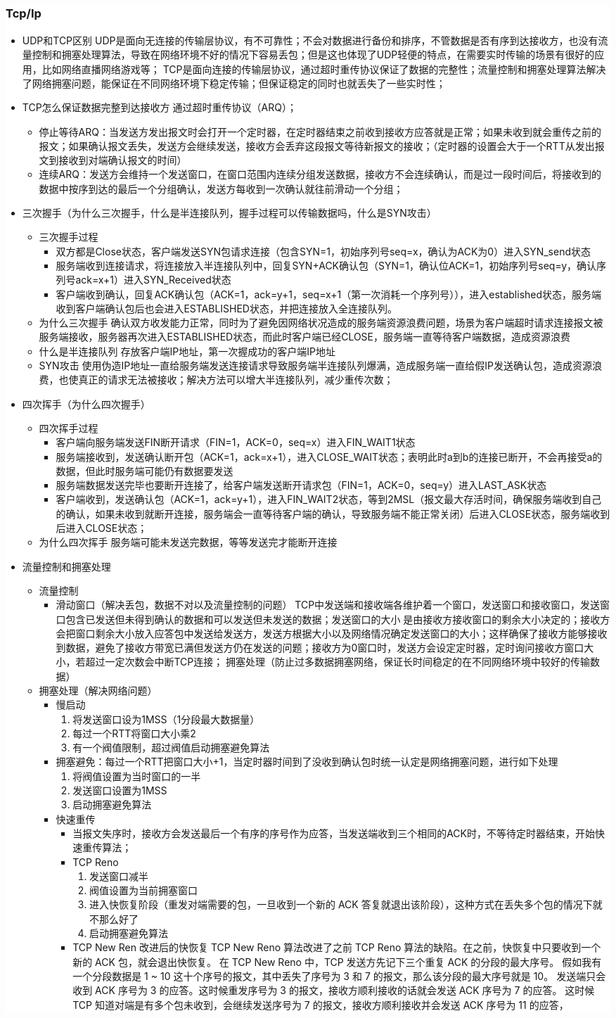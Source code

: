 ### Tcp/Ip
- UDP和TCP区别
UDP是面向无连接的传输层协议，有不可靠性；不会对数据进行备份和排序，不管数据是否有序到达接收方，也没有流量控制和拥塞处理算法，导致在网络环境不好的情况下容易丢包；但是这也体现了UDP轻便的特点，在需要实时传输的场景有很好的应用，比如网络直播网络游戏等；
TCP是面向连接的传输层协议，通过超时重传协议保证了数据的完整性；流量控制和拥塞处理算法解决了网络拥塞问题，能保证在不同网络环境下稳定传输；但保证稳定的同时也就丢失了一些实时性；

- TCP怎么保证数据完整到达接收方
通过超时重传协议（ARQ）；
   - 停止等待ARQ：当发送方发出报文时会打开一个定时器，在定时器结束之前收到接收方应答就是正常；如果未收到就会重传之前的报文；如果确认报文丢失，发送方会继续发送，接收方会丢弃这段报文等待新报文的接收；（定时器的设置会大于一个RTT从发出报文到接收到对端确认报文的时间）
   - 连续ARQ：发送方会维持一个发送窗口，在窗口范围内连续分组发送数据，接收方不会连续确认，而是过一段时间后，将接收到的数据中按序到达的最后一个分组确认，发送方每收到一次确认就往前滑动一个分组；

- 三次握手（为什么三次握手，什么是半连接队列，握手过程可以传输数据吗，什么是SYN攻击）
   - 三次握手过程
      - 双方都是Close状态，客户端发送SYN包请求连接（包含SYN=1，初始序列号seq=x，确认为ACK为0）进入SYN_send状态
      - 服务端收到连接请求，将连接放入半连接队列中，回复SYN+ACK确认包（SYN=1，确认位ACK=1，初始序列号seq=y，确认序列号ack=x+1）进入SYN_Received状态
      - 客户端收到确认，回复ACK确认包（ACK=1，ack=y+1，seq=x+1（第一次消耗一个序列号）），进入established状态，服务端收到客户端确认包后也会进入ESTABLISHED状态，并把连接放入全连接队列。
   - 为什么三次握手
   确认双方收发能力正常，同时为了避免因网络状况造成的服务端资源浪费问题，场景为客户端超时请求连接报文被服务端接收，服务器再次进入ESTABLISHED状态，而此时客户端已经CLOSE，服务端一直等待客户端数据，造成资源浪费
   - 什么是半连接队列
   存放客户端IP地址，第一次握成功的客户端IP地址
   - SYN攻击
   使用伪造IP地址一直给服务端发送连接请求导致服务端半连接队列爆满，造成服务端一直给假IP发送确认包，造成资源浪费，也使真正的请求无法被接收；解决方法可以增大半连接队列，减少重传次数；

- 四次挥手（为什么四次握手）
   - 四次挥手过程
      - 客户端向服务端发送FIN断开请求（FIN=1，ACK=0，seq=x）进入FIN_WAIT1状态 
      - 服务端接收到，发送确认断开包（ACK=1，ack=x+1），进入CLOSE_WAIT状态；表明此时a到b的连接已断开，不会再接受a的数据，但此时服务端可能仍有数据要发送
      - 服务端数据发送完毕也要断开连接了，给客户端发送断开请求包（FIN=1，ACK=0，seq=y）进入LAST_ASK状态
      - 客户端收到，发送确认包（ACK=1，ack=y+1），进入FIN_WAIT2状态，等到2MSL（报文最大存活时间，确保服务端收到自己的确认，如果未收到就断开连接，服务端会一直等待客户端的确认，导致服务端不能正常关闭）后进入CLOSE状态，服务端收到后进入CLOSE状态；
   - 为什么四次挥手
   服务端可能未发送完数据，等等发送完才能断开连接

- 流量控制和拥塞处理
   - 流量控制
      - 滑动窗口（解决丢包，数据不对以及流量控制的问题）
      TCP中发送端和接收端各维护着一个窗口，发送窗口和接收窗口，发送窗口包含已发送但未得到确认的数据和可以发送但未发送的数据；发送窗口的大小
是由接收方接收窗口的剩余大小决定的；接收方会把窗口剩余大小放入应答包中发送给发送方，发送方根据大小以及网络情况确定发送窗口的大小；这样确保了接收方能够接收到数据，避免了接收方带宽已满但发送方仍在发送的问题；接收方为0窗口时，发送方会设定定时器，定时询问接收方窗口大小，若超过一定次数会中断TCP连接；
拥塞处理（防止过多数据拥塞网络，保证长时间稳定的在不同网络环境中较好的传输数据）
   - 拥塞处理（解决网络问题）
      - 慢启动
         1. 将发送窗口设为1MSS（1分段最大数据量）
         2. 每过一个RTT将窗口大小乘2
         3. 有一个阀值限制，超过阀值启动拥塞避免算法
      - 拥塞避免：每过一个RTT把窗口大小+1，当定时器时间到了没收到确认包时统一认定是网络拥塞问题，进行如下处理
         1. 将阀值设置为当时窗口的一半
         2. 发送窗口设置为1MSS
         3. 启动拥塞避免算法
      - 快速重传
         - 当报文失序时，接收方会发送最后一个有序的序号作为应答，当发送端收到三个相同的ACK时，不等待定时器结束，开始快速重传算法；
         - TCP Reno
            1. 发送窗口减半
            2. 阀值设置为当前拥塞窗口
            3. 进入快恢复阶段（重发对端需要的包，一旦收到一个新的 ACK 答复就退出该阶段），这种方式在丢失多个包的情况下就不那么好了
            4. 启动拥塞避免算法
         - TCP New Ren 改进后的快恢复
            TCP New Reno 算法改进了之前 TCP Reno 算法的缺陷。在之前，快恢复中只要收到一个新的 ACK 包，就会退出快恢复。
               在 TCP New Reno 中，TCP 发送方先记下三个重复 ACK 的分段的最大序号。
            假如我有一个分段数据是 1 ~ 10 这十个序号的报文，其中丢失了序号为 3 和 7 的报文，那么该分段的最大序号就是 10。
            发送端只会收到 ACK 序号为 3 的应答。这时候重发序号为 3 的报文，接收方顺利接收的话就会发送 ACK 序号为 7 的应答。
            这时候 TCP 知道对端是有多个包未收到，会继续发送序号为 7 的报文，接收方顺利接收并会发送 ACK 序号为 11 的应答，